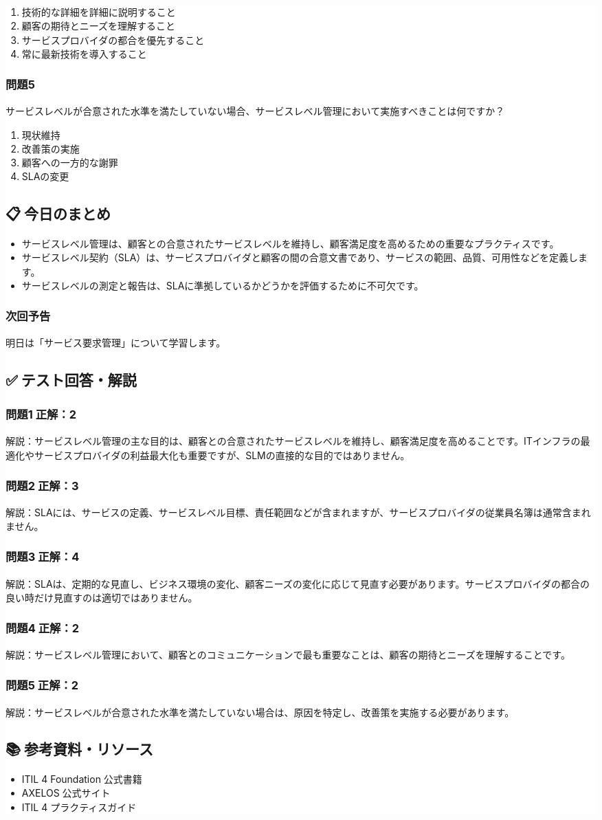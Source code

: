 1. 技術的な詳細を詳細に説明すること
2. 顧客の期待とニーズを理解すること
3. サービスプロバイダの都合を優先すること
4. 常に最新技術を導入すること

### 問題5

サービスレベルが合意された水準を満たしていない場合、サービスレベル管理において実施すべきことは何ですか？

1. 現状維持
2. 改善策の実施
3. 顧客への一方的な謝罪
4. SLAの変更

## 📋 今日のまとめ

* サービスレベル管理は、顧客との合意されたサービスレベルを維持し、顧客満足度を高めるための重要なプラクティスです。
* サービスレベル契約（SLA）は、サービスプロバイダと顧客の間の合意文書であり、サービスの範囲、品質、可用性などを定義します。
* サービスレベルの測定と報告は、SLAに準拠しているかどうかを評価するために不可欠です。

### 次回予告

明日は「サービス要求管理」について学習します。

## ✅ テスト回答・解説

### 問題1 正解：2

解説：サービスレベル管理の主な目的は、顧客との合意されたサービスレベルを維持し、顧客満足度を高めることです。ITインフラの最適化やサービスプロバイダの利益最大化も重要ですが、SLMの直接的な目的ではありません。

### 問題2 正解：3

解説：SLAには、サービスの定義、サービスレベル目標、責任範囲などが含まれますが、サービスプロバイダの従業員名簿は通常含まれません。

### 問題3 正解：4

解説：SLAは、定期的な見直し、ビジネス環境の変化、顧客ニーズの変化に応じて見直す必要があります。サービスプロバイダの都合の良い時だけ見直すのは適切ではありません。

### 問題4 正解：2

解説：サービスレベル管理において、顧客とのコミュニケーションで最も重要なことは、顧客の期待とニーズを理解することです。

### 問題5 正解：2

解説：サービスレベルが合意された水準を満たしていない場合は、原因を特定し、改善策を実施する必要があります。

## 📚 参考資料・リソース

* ITIL 4 Foundation 公式書籍
* AXELOS 公式サイト
* ITIL 4 プラクティスガイド
